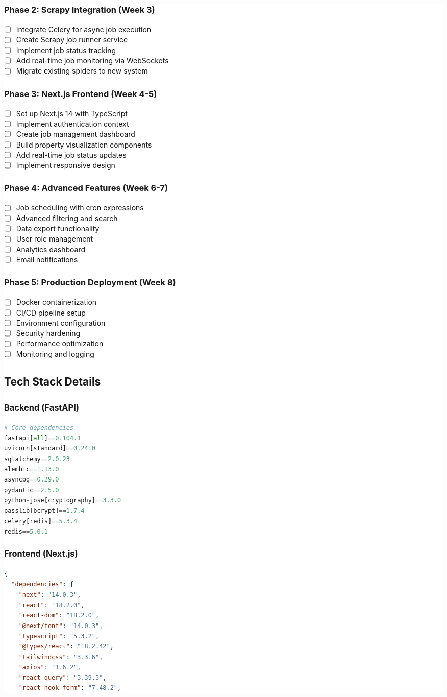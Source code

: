 ### Phase 2: Scrapy Integration (Week 3)
- [ ] Integrate Celery for async job execution
- [ ] Create Scrapy job runner service
- [ ] Implement job status tracking
- [ ] Add real-time job monitoring via WebSockets
- [ ] Migrate existing spiders to new system

### Phase 3: Next.js Frontend (Week 4-5)
- [ ] Set up Next.js 14 with TypeScript
- [ ] Implement authentication context
- [ ] Create job management dashboard
- [ ] Build property visualization components
- [ ] Add real-time job status updates
- [ ] Implement responsive design

### Phase 4: Advanced Features (Week 6-7)
- [ ] Job scheduling with cron expressions
- [ ] Advanced filtering and search
- [ ] Data export functionality
- [ ] User role management
- [ ] Analytics dashboard
- [ ] Email notifications

### Phase 5: Production Deployment (Week 8)
- [ ] Docker containerization
- [ ] CI/CD pipeline setup
- [ ] Environment configuration
- [ ] Security hardening
- [ ] Performance optimization
- [ ] Monitoring and logging

## Tech Stack Details

### Backend (FastAPI)
```python
# Core dependencies
fastapi[all]==0.104.1
uvicorn[standard]==0.24.0
sqlalchemy==2.0.23
alembic==1.13.0
asyncpg==0.29.0
pydantic==2.5.0
python-jose[cryptography]==3.3.0
passlib[bcrypt]==1.7.4
celery[redis]==5.3.4
redis==5.0.1
```

### Frontend (Next.js)
```json
{
  "dependencies": {
    "next": "14.0.3",
    "react": "18.2.0",
    "react-dom": "18.2.0",
    "@next/font": "14.0.3",
    "typescript": "5.3.2",
    "@types/react": "18.2.42",
    "tailwindcss": "3.3.6",
    "axios": "1.6.2",
    "react-query": "3.39.3",
    "react-hook-form": "7.48.2",
```